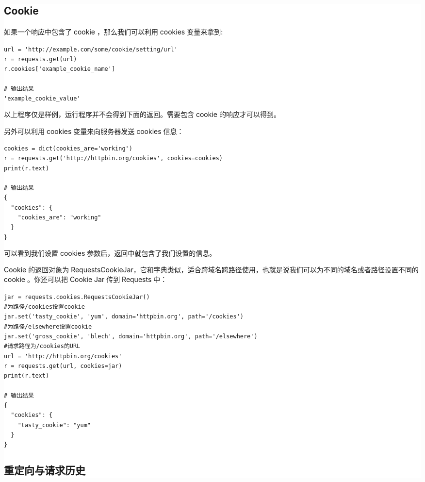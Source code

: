 ## Cookie

如果一个响应中包含了 cookie ，那么我们可以利用 cookies 变量来拿到:

```
url = 'http://example.com/some/cookie/setting/url'
r = requests.get(url)
r.cookies['example_cookie_name']

# 输出结果
'example_cookie_value'
```

以上程序仅是样例，运行程序并不会得到下面的返回。需要包含 cookie 的响应才可以得到。

另外可以利用 cookies 变量来向服务器发送 cookies 信息：

```
cookies = dict(cookies_are='working')
r = requests.get('http://httpbin.org/cookies', cookies=cookies)
print(r.text)

# 输出结果
{
  "cookies": {
    "cookies_are": "working"
  }
}
```

可以看到我们设置 cookies 参数后，返回中就包含了我们设置的信息。

Cookie 的返回对象为 RequestsCookieJar，它和字典类似，适合跨域名跨路径使用，也就是说我们可以为不同的域名或者路径设置不同的 cookie 。你还可以把 Cookie Jar 传到 Requests 中：

```
jar = requests.cookies.RequestsCookieJar()
#为路径/cookies设置cookie
jar.set('tasty_cookie', 'yum', domain='httpbin.org', path='/cookies')
#为路径/elsewhere设置cookie
jar.set('gross_cookie', 'blech', domain='httpbin.org', path='/elsewhere')
#请求路径为/cookies的URL
url = 'http://httpbin.org/cookies'
r = requests.get(url, cookies=jar)
print(r.text)

# 输出结果
{
  "cookies": {
    "tasty_cookie": "yum"
  }
}
```

## 重定向与请求历史

